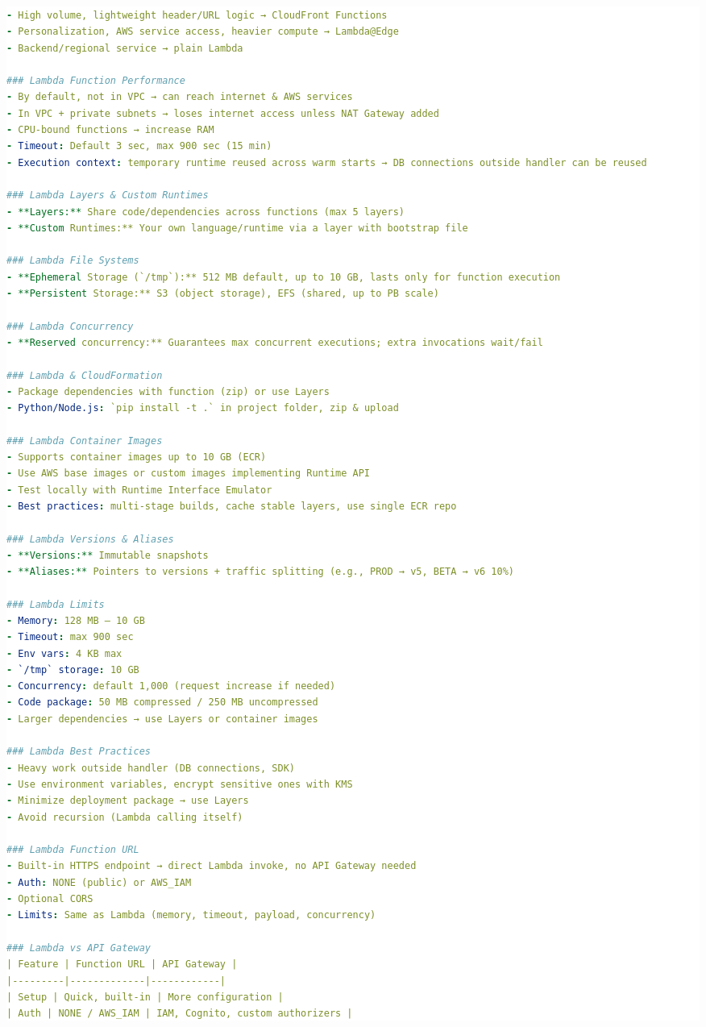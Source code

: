   ```yaml
- High volume, lightweight header/URL logic → CloudFront Functions  
- Personalization, AWS service access, heavier compute → Lambda@Edge  
- Backend/regional service → plain Lambda

### Lambda Function Performance
- By default, not in VPC → can reach internet & AWS services  
- In VPC + private subnets → loses internet access unless NAT Gateway added  
- CPU-bound functions → increase RAM  
- Timeout: Default 3 sec, max 900 sec (15 min)  
- Execution context: temporary runtime reused across warm starts → DB connections outside handler can be reused

### Lambda Layers & Custom Runtimes
- **Layers:** Share code/dependencies across functions (max 5 layers)  
- **Custom Runtimes:** Your own language/runtime via a layer with bootstrap file

### Lambda File Systems
- **Ephemeral Storage (`/tmp`):** 512 MB default, up to 10 GB, lasts only for function execution  
- **Persistent Storage:** S3 (object storage), EFS (shared, up to PB scale)  

### Lambda Concurrency
- **Reserved concurrency:** Guarantees max concurrent executions; extra invocations wait/fail

### Lambda & CloudFormation
- Package dependencies with function (zip) or use Layers  
- Python/Node.js: `pip install -t .` in project folder, zip & upload

### Lambda Container Images
- Supports container images up to 10 GB (ECR)  
- Use AWS base images or custom images implementing Runtime API  
- Test locally with Runtime Interface Emulator  
- Best practices: multi-stage builds, cache stable layers, use single ECR repo

### Lambda Versions & Aliases
- **Versions:** Immutable snapshots  
- **Aliases:** Pointers to versions + traffic splitting (e.g., PROD → v5, BETA → v6 10%)

### Lambda Limits
- Memory: 128 MB – 10 GB  
- Timeout: max 900 sec  
- Env vars: 4 KB max  
- `/tmp` storage: 10 GB  
- Concurrency: default 1,000 (request increase if needed)  
- Code package: 50 MB compressed / 250 MB uncompressed  
- Larger dependencies → use Layers or container images

### Lambda Best Practices
- Heavy work outside handler (DB connections, SDK)  
- Use environment variables, encrypt sensitive ones with KMS  
- Minimize deployment package → use Layers  
- Avoid recursion (Lambda calling itself)

### Lambda Function URL
- Built-in HTTPS endpoint → direct Lambda invoke, no API Gateway needed  
- Auth: NONE (public) or AWS_IAM  
- Optional CORS  
- Limits: Same as Lambda (memory, timeout, payload, concurrency)

### Lambda vs API Gateway
| Feature | Function URL | API Gateway |
|---------|-------------|------------|
| Setup | Quick, built-in | More configuration |
| Auth | NONE / AWS_IAM | IAM, Cognito, custom authorizers |
  ```